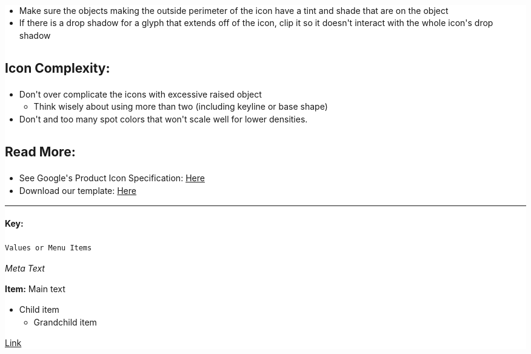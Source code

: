 * Make sure the objects making the outside perimeter of the icon have a tint and shade that are on the object
* If there is a drop shadow for a glyph that extends off of the icon, clip it so it doesn't interact with the whole icon's drop shadow

## Icon Complexity:
* Don't over complicate the icons with excessive raised object
  * Think wisely about using more than two (including keyline or base shape)
* Don't and too many spot colors that won't scale well for lower densities.

## Read More:
* See Google's Product Icon Specification: [Here](https://www.google.com/design/spec/style/icons.html#icons-product-icons)
* Download our template: [Here](https://github.com/materialos/Icon-Submission/blob/master/Daniel%20Hickman/Template/product-icon-template.ai?raw=true)


***

#### Key:
`Values or Menu Items`

*Meta Text*

**Item:** Main text
* Child item
  * Grandchild item

[Link](#)